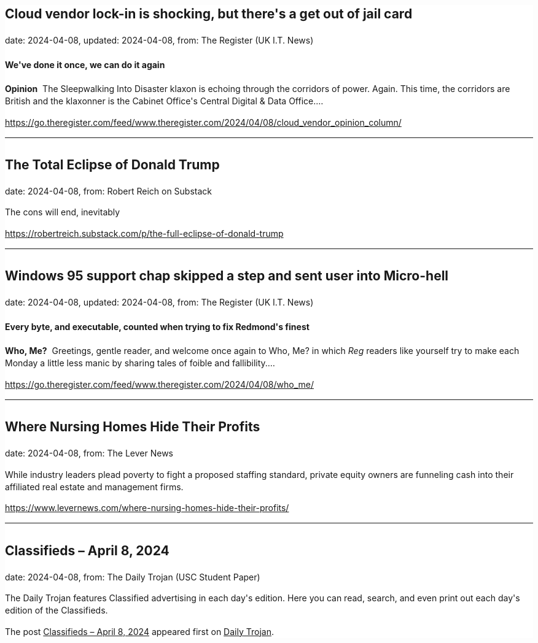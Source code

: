 
## Cloud vendor lock-in is shocking, but there's a get out of jail card

date: 2024-04-08, updated: 2024-04-08, from: The Register (UK I.T. News)

<h4>We've done it once, we can do it again</h4> <p><strong>Opinion</strong>  The Sleepwalking Into Disaster klaxon is echoing through the corridors of power. Again. This time, the corridors are British and the klaxonner is the Cabinet Office's Central Digital &amp; Data Office.…</p> <p></p> 

<https://go.theregister.com/feed/www.theregister.com/2024/04/08/cloud_vendor_opinion_column/>

---

## The Total Eclipse of Donald Trump 

date: 2024-04-08, from: Robert Reich on Substack

The cons will end, inevitably 

<https://robertreich.substack.com/p/the-full-eclipse-of-donald-trump>

---

## Windows 95 support chap skipped a step and sent user into Micro-hell

date: 2024-04-08, updated: 2024-04-08, from: The Register (UK I.T. News)

<h4>Every byte, and executable, counted when trying to fix Redmond's finest</h4> <p><strong>Who, Me?</strong>  Greetings, gentle reader, and welcome once again to Who, Me? in which <em>Reg</em> readers like yourself try to make each Monday a little less manic by sharing tales of foible and fallibility.…</p> 

<https://go.theregister.com/feed/www.theregister.com/2024/04/08/who_me/>

---

##  Where Nursing Homes Hide Their Profits 

date: 2024-04-08, from: The Lever News

 While industry leaders plead poverty to fight a proposed staffing standard, private equity owners are funneling cash into their affiliated real estate and management firms.  

<https://www.levernews.com/where-nursing-homes-hide-their-profits/>

---

## Classifieds – April 8, 2024

date: 2024-04-08, from: The Daily Trojan (USC Student Paper)

<p>The Daily Trojan features Classified advertising in each day's edition.  Here you can read, search, and even print out each day's edition of the Classifieds.</p>
<p>The post <a href="https://dailytrojan.com/2024/04/08/classifieds-april-8-2024/">Classifieds &#8211; April 8, 2024</a> appeared first on <a href="https://dailytrojan.com">Daily Trojan</a>.</p>
 